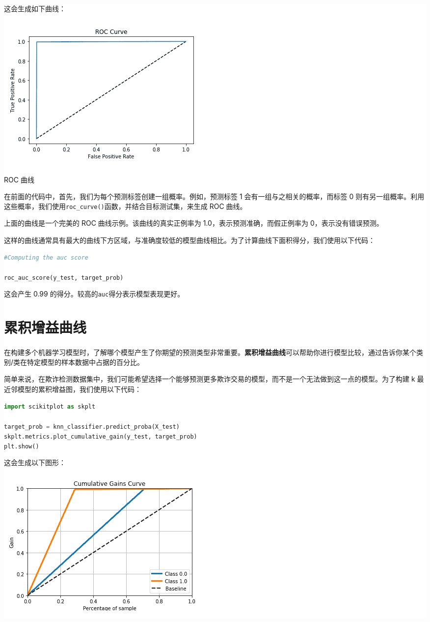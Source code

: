 这会生成如下曲线：

![](img/7bfbb951-cb4e-4052-b9fe-4ca056717412.png)

ROC 曲线

在前面的代码中，首先，我们为每个预测标签创建一组概率。例如，预测标签 1 会有一组与之相关的概率，而标签 0 则有另一组概率。利用这些概率，我们使用`roc_curve()`函数，并结合目标测试集，来生成 ROC 曲线。

上面的曲线是一个完美的 ROC 曲线示例。该曲线的真实正例率为 1.0，表示预测准确，而假正例率为 0，表示没有错误预测。

这样的曲线通常具有最大的曲线下方区域，与准确度较低的模型曲线相比。为了计算曲线下面积得分，我们使用以下代码：

```py
#Computing the auc score 

roc_auc_score(y_test, target_prob)
```

这会产生 0.99 的得分。较高的`auc`得分表示模型表现更好。

# 累积增益曲线

在构建多个机器学习模型时，了解哪个模型产生了你期望的预测类型非常重要。**累积增益曲线**可以帮助你进行模型比较，通过告诉你某个类别/类在特定模型的样本数据中占据的百分比。

简单来说，在欺诈检测数据集中，我们可能希望选择一个能够预测更多欺诈交易的模型，而不是一个无法做到这一点的模型。为了构建 k 最近邻模型的累积增益图，我们使用以下代码：

```py
import scikitplot as skplt

target_prob = knn_classifier.predict_proba(X_test)
skplt.metrics.plot_cumulative_gain(y_test, target_prob)
plt.show()
```

这会生成以下图形：

![](img/8db348f7-5c94-4fe9-9382-216276efc920.png)
